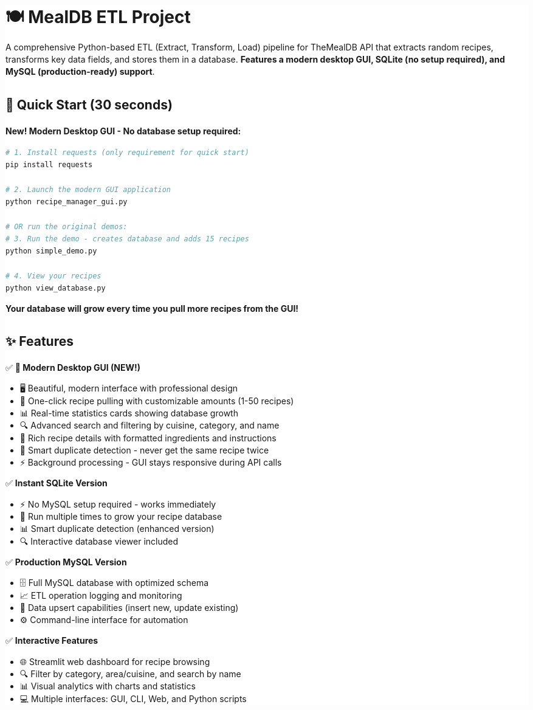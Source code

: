 # 🍽️ MealDB ETL Project

A comprehensive Python-based ETL (Extract, Transform, Load) pipeline for TheMealDB API that extracts random recipes, transforms key data fields, and stores them in a database. **Features a modern desktop GUI, SQLite (no setup required), and MySQL (production-ready) support**.

## 🚀 Quick Start (30 seconds)

**New! Modern Desktop GUI - No database setup required:**

```bash
# 1. Install requests (only requirement for quick start)
pip install requests

# 2. Launch the modern GUI application
python recipe_manager_gui.py

# OR run the original demos:
# 3. Run the demo - creates database and adds 15 recipes
python simple_demo.py

# 4. View your recipes
python view_database.py
```

**Your database will grow every time you pull more recipes from the GUI!**

## ✨ Features

✅ **🎨 Modern Desktop GUI (NEW!)**
- 🖥️ Beautiful, modern interface with professional design
- 🔄 One-click recipe pulling with customizable amounts (1-50 recipes)
- 📊 Real-time statistics cards showing database growth
- 🔍 Advanced search and filtering by cuisine, category, and name
- 📖 Rich recipe details with formatted ingredients and instructions
- 🎯 Smart duplicate detection - never get the same recipe twice
- ⚡ Background processing - GUI stays responsive during API calls

✅ **Instant SQLite Version**
- ⚡ No MySQL setup required - works immediately
- 🔄 Run multiple times to grow your recipe database
- 📊 Smart duplicate detection (enhanced version)
- 🔍 Interactive database viewer included

✅ **Production MySQL Version**
- 🗄️ Full MySQL database with optimized schema
- 📈 ETL operation logging and monitoring
- 🔄 Data upsert capabilities (insert new, update existing)
- ⚙️ Command-line interface for automation

✅ **Interactive Features**
- 🌐 Streamlit web dashboard for recipe browsing
- 🔍 Filter by category, area/cuisine, and search by name
- 📊 Visual analytics with charts and statistics
- 💻 Multiple interfaces: GUI, CLI, Web, and Python scripts
